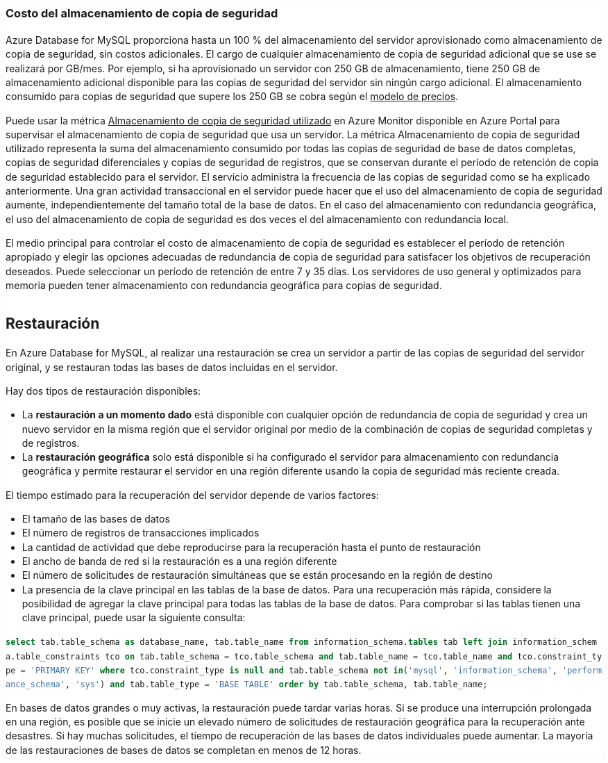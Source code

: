 ### <a name="backup-storage-cost"></a>Costo del almacenamiento de copia de seguridad

Azure Database for MySQL proporciona hasta un 100 % del almacenamiento del servidor aprovisionado como almacenamiento de copia de seguridad, sin costos adicionales. El cargo de cualquier almacenamiento de copia de seguridad adicional que se use se realizará por GB/mes. Por ejemplo, si ha aprovisionado un servidor con 250 GB de almacenamiento, tiene 250 GB de almacenamiento adicional disponible para las copias de seguridad del servidor sin ningún cargo adicional. El almacenamiento consumido para copias de seguridad que supere los 250 GB se cobra según el [modelo de precios](https://azure.microsoft.com/pricing/details/mysql/).

Puede usar la métrica [Almacenamiento de copia de seguridad utilizado](concepts-monitoring.md) en Azure Monitor disponible en Azure Portal para supervisar el almacenamiento de copia de seguridad que usa un servidor. La métrica Almacenamiento de copia de seguridad utilizado representa la suma del almacenamiento consumido por todas las copias de seguridad de base de datos completas, copias de seguridad diferenciales y copias de seguridad de registros, que se conservan durante el período de retención de copia de seguridad establecido para el servidor. El servicio administra la frecuencia de las copias de seguridad como se ha explicado anteriormente. Una gran actividad transaccional en el servidor puede hacer que el uso del almacenamiento de copia de seguridad aumente, independientemente del tamaño total de la base de datos. En el caso del almacenamiento con redundancia geográfica, el uso del almacenamiento de copia de seguridad es dos veces el del almacenamiento con redundancia local.

El medio principal para controlar el costo de almacenamiento de copia de seguridad es establecer el período de retención apropiado y elegir las opciones adecuadas de redundancia de copia de seguridad para satisfacer los objetivos de recuperación deseados. Puede seleccionar un período de retención de entre 7 y 35 días. Los servidores de uso general y optimizados para memoria pueden tener almacenamiento con redundancia geográfica para copias de seguridad.

## <a name="restore"></a>Restauración

En Azure Database for MySQL, al realizar una restauración se crea un servidor a partir de las copias de seguridad del servidor original, y se restauran todas las bases de datos incluidas en el servidor.

Hay dos tipos de restauración disponibles:

- La **restauración a un momento dado** está disponible con cualquier opción de redundancia de copia de seguridad y crea un nuevo servidor en la misma región que el servidor original por medio de la combinación de copias de seguridad completas y de registros.
- La **restauración geográfica** solo está disponible si ha configurado el servidor para almacenamiento con redundancia geográfica y permite restaurar el servidor en una región diferente usando la copia de seguridad más reciente creada.

El tiempo estimado para la recuperación del servidor depende de varios factores:
* El tamaño de las bases de datos
* El número de registros de transacciones implicados
* La cantidad de actividad que debe reproducirse para la recuperación hasta el punto de restauración
* El ancho de banda de red si la restauración es a una región diferente
* El número de solicitudes de restauración simultáneas que se están procesando en la región de destino
* La presencia de la clave principal en las tablas de la base de datos. Para una recuperación más rápida, considere la posibilidad de agregar la clave principal para todas las tablas de la base de datos. Para comprobar si las tablas tienen una clave principal, puede usar la siguiente consulta:
```sql
select tab.table_schema as database_name, tab.table_name from information_schema.tables tab left join information_schema.table_constraints tco on tab.table_schema = tco.table_schema and tab.table_name = tco.table_name and tco.constraint_type = 'PRIMARY KEY' where tco.constraint_type is null and tab.table_schema not in('mysql', 'information_schema', 'performance_schema', 'sys') and tab.table_type = 'BASE TABLE' order by tab.table_schema, tab.table_name;
```
En bases de datos grandes o muy activas, la restauración puede tardar varias horas. Si se produce una interrupción prolongada en una región, es posible que se inicie un elevado número de solicitudes de restauración geográfica para la recuperación ante desastres. Si hay muchas solicitudes, el tiempo de recuperación de las bases de datos individuales puede aumentar. La mayoría de las restauraciones de bases de datos se completan en menos de 12 horas.